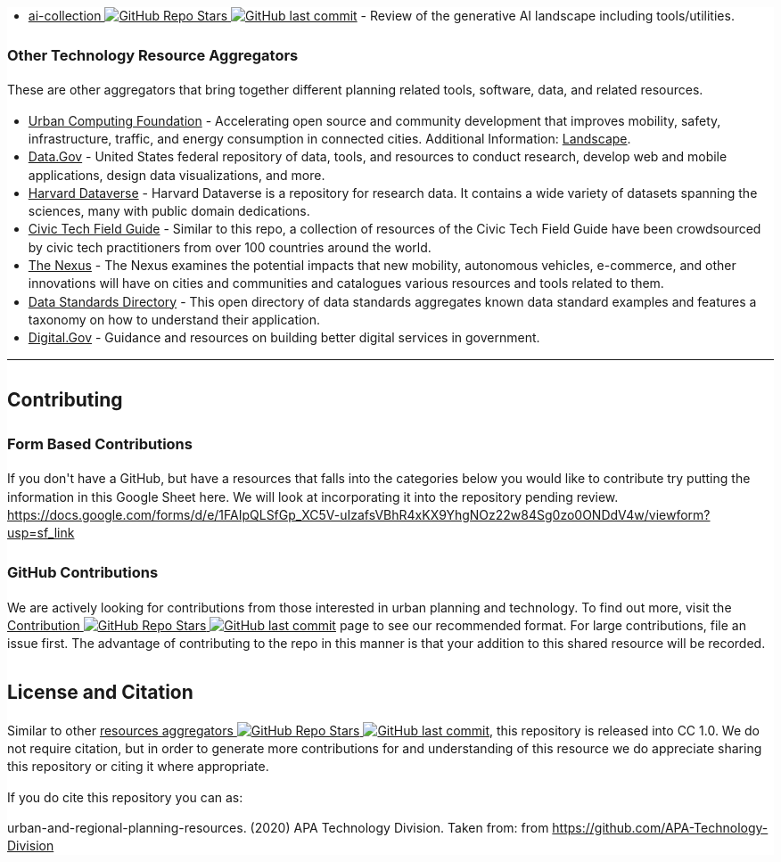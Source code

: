 - [ai-collection ![GitHub Repo Stars](https://img.shields.io/github/stars/ai-collection/ai-collection) ![GitHub last commit](https://img.shields.io/github/last-commit/ai-collection/ai-collection)](https://github.com/ai-collection/ai-collection) - Review of the generative AI landscape including tools/utilities.

### Other Technology Resource Aggregators
These are other aggregators that bring together different planning related tools, software, data, and related resources.

- [Urban Computing Foundation](https://github.com/ucfoundation) - Accelerating open source and community development that improves mobility, safety, infrastructure, traffic, and energy consumption in connected cities. Additional Information: [Landscape](https://landscape.uc.foundation/).
- [Data.Gov](https://www.data.gov/) - United States federal repository of data, tools, and resources to conduct research, develop web and mobile applications, design data visualizations, and more.
- [Harvard Dataverse](https://dataverse.harvard.edu/) - Harvard Dataverse is a repository for research data. It contains a wide variety of datasets spanning the sciences, many with public domain dedications.
- [Civic Tech Field Guide](https://www.planetizen.com/features/115081-top-websites-urban-planning-2021) - Similar to this repo, a collection of resources of the Civic Tech Field Guide have been crowdsourced by civic tech practitioners from over 100 countries around the world.
- [The Nexus](https://www.urbanismnext.org/the-nexus) - The Nexus examines the potential impacts that new mobility, autonomous vehicles, e-commerce, and other innovations will have on cities and communities and catalogues various resources and tools related to them.
- [Data Standards Directory](http://datastandards.directory/) - This open directory of data standards aggregates known data standard examples and features a taxonomy on how to understand their application.
- [Digital.Gov](https://digital.gov/) - Guidance and resources on building better digital services in government.

---

## Contributing

### Form Based Contributions
If you don't have a GitHub, but have a resources that falls into the categories below you would like to contribute try putting the information in this Google Sheet here. We will look at incorporating it into the repository pending review.
https://docs.google.com/forms/d/e/1FAIpQLSfGp_XC5V-uIzafsVBhR4xKX9YhgNOz22w84Sg0zo0ONDdV4w/viewform?usp=sf_link

### GitHub Contributions
We are actively looking for contributions from those interested in urban planning and technology. To find out more, visit the [Contribution ![GitHub Repo Stars](https://img.shields.io/github/stars/APA-Technology-Division/planning-technology-resources) ![GitHub last commit](https://img.shields.io/github/last-commit/APA-Technology-Division/planning-technology-resources)](https://github.com/APA-Technology-Division/planning-technology-resources/blob/main/CONTRIBUTING.md) page to see our recommended format. For large contributions, file an issue first. The advantage of contributing to the repo in this manner is that your addition to this shared resource will be recorded.

## License and Citation
Similar to other [resources aggregators ![GitHub Repo Stars](https://img.shields.io/github/stars/NABSA/micromobility-tools-and-resources) ![GitHub last commit](https://img.shields.io/github/last-commit/NABSA/micromobility-tools-and-resources)](https://github.com/NABSA/micromobility-tools-and-resources/blob/master/README.md), this repository is released into CC 1.0. We do not require citation, but in order to generate more contributions for and understanding of this resource we do appreciate sharing this repository or citing it where appropriate.


If you do cite this repository you can as:

urban-and-regional-planning-resources. (2020) APA Technology Division. Taken from: from https://github.com/APA-Technology-Division
